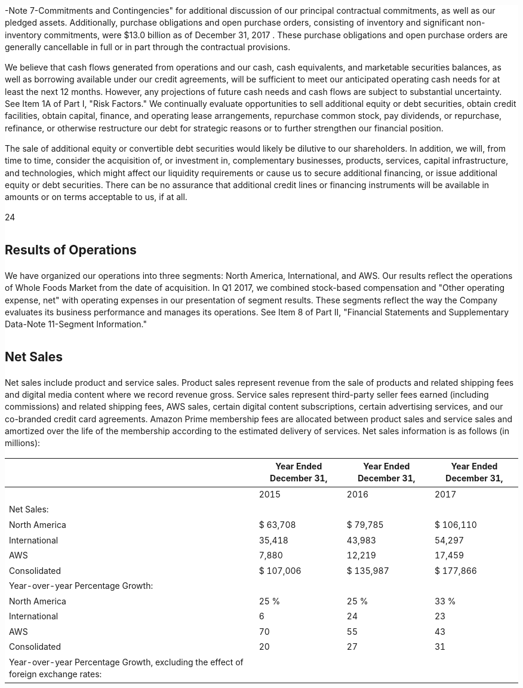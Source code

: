-Note 7-Commitments and Contingencies" for additional discussion of our principal contractual commitments, as well as our pledged assets. Additionally, purchase obligations and open purchase orders, consisting of inventory and significant non-inventory commitments, were $13.0 billion as of December 31, 2017 . These purchase obligations and open purchase orders are generally cancellable in full or in part through the contractual provisions.

We believe that cash flows generated from operations and our cash, cash equivalents, and marketable securities balances, as well as borrowing available under our credit agreements, will be sufficient to meet our anticipated operating cash needs for at least the next 12 months. However, any projections of future cash needs and cash flows are subject to substantial uncertainty. See Item 1A of Part I, "Risk Factors." We continually evaluate opportunities to sell additional equity or debt securities, obtain credit facilities, obtain capital, finance, and operating lease arrangements, repurchase common stock, pay dividends, or repurchase, refinance, or otherwise restructure our debt for strategic reasons or to further strengthen our financial position.

The sale of additional equity or convertible debt securities would likely be dilutive to our shareholders. In addition, we will, from time to time, consider the acquisition of, or investment in, complementary businesses, products, services, capital infrastructure, and technologies, which might affect our liquidity requirements or cause us to secure additional financing, or issue additional equity or debt securities. There can be no assurance that additional credit lines or financing instruments will be available in amounts or on terms acceptable to us, if at all.

24

## Results of Operations

We have organized our operations into three segments: North America, International, and AWS. Our results reflect the operations of Whole Foods Market from the date of acquisition. In Q1 2017, we combined stock-based compensation and "Other operating expense, net" with operating expenses in our presentation of segment results. These segments reflect the way the Company evaluates its business performance and manages its operations. See Item 8 of Part II, "Financial Statements and Supplementary Data-Note 11-Segment Information."

## Net Sales

Net sales include product and service sales. Product sales represent revenue from the sale of products and related shipping fees and digital media content where we record revenue gross. Service sales represent third-party seller fees earned (including commissions) and related shipping fees, AWS sales, certain digital content subscriptions, certain advertising services, and our co-branded credit card agreements. Amazon Prime membership fees are allocated between product sales and service sales and amortized over the life of the membership according to the estimated delivery of services. Net sales information is as follows (in millions):

|                                                                                   | Year Ended December 31,   | Year Ended December 31,   | Year Ended December 31,   |
|-----------------------------------------------------------------------------------|---------------------------|---------------------------|---------------------------|
|                                                                                   | 2015                      | 2016                      | 2017                      |
| Net Sales:                                                                        |                           |                           |                           |
| North America                                                                     | $ 63,708                  | $ 79,785                  | $ 106,110                 |
| International                                                                     | 35,418                    | 43,983                    | 54,297                    |
| AWS                                                                               | 7,880                     | 12,219                    | 17,459                    |
| Consolidated                                                                      | $ 107,006                 | $ 135,987                 | $ 177,866                 |
| Year-over-year Percentage Growth:                                                 |                           |                           |                           |
| North America                                                                     | 25 %                      | 25 %                      | 33 %                      |
| International                                                                     | 6                         | 24                        | 23                        |
| AWS                                                                               | 70                        | 55                        | 43                        |
| Consolidated                                                                      | 20                        | 27                        | 31                        |
| Year-over-year Percentage Growth, excluding the effect of foreign exchange rates: |                           |                           |                           |